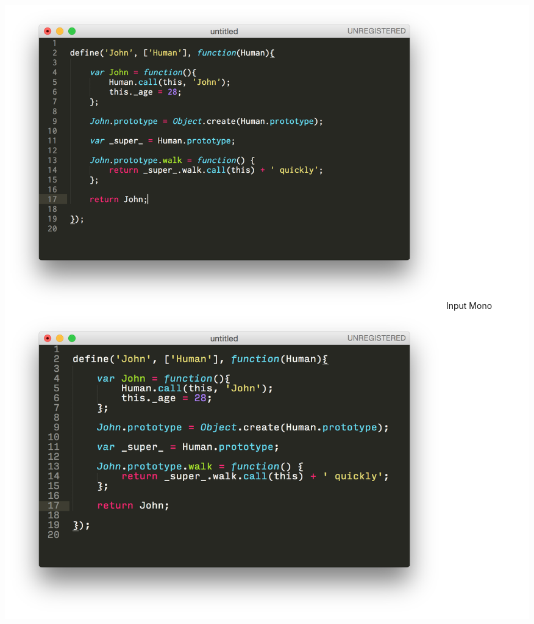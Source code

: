 <img width="720" src="/public/images/posts-assets/fonts-selection/Inconsolata.png">
Input Mono<br/>
<img width="720" src="/public/images/posts-assets/fonts-selection/InputMono.png">